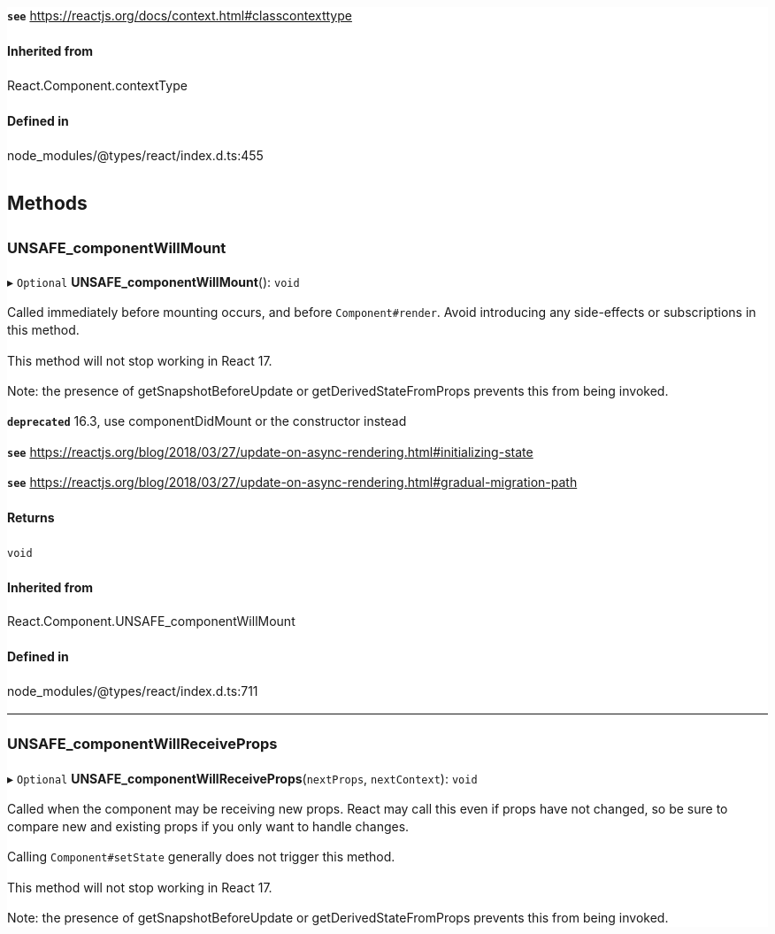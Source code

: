 **`see`** https://reactjs.org/docs/context.html#classcontexttype

#### Inherited from

React.Component.contextType

#### Defined in

node_modules/@types/react/index.d.ts:455

## Methods

### UNSAFE_componentWillMount

▸ `Optional` **UNSAFE_componentWillMount**(): `void`

Called immediately before mounting occurs, and before `Component#render`.
Avoid introducing any side-effects or subscriptions in this method.

This method will not stop working in React 17.

Note: the presence of getSnapshotBeforeUpdate or getDerivedStateFromProps
prevents this from being invoked.

**`deprecated`** 16.3, use componentDidMount or the constructor instead

**`see`** https://reactjs.org/blog/2018/03/27/update-on-async-rendering.html#initializing-state

**`see`** https://reactjs.org/blog/2018/03/27/update-on-async-rendering.html#gradual-migration-path

#### Returns

`void`

#### Inherited from

React.Component.UNSAFE_componentWillMount

#### Defined in

node_modules/@types/react/index.d.ts:711

---

### UNSAFE_componentWillReceiveProps

▸ `Optional` **UNSAFE_componentWillReceiveProps**(`nextProps`, `nextContext`): `void`

Called when the component may be receiving new props.
React may call this even if props have not changed, so be sure to compare new and existing
props if you only want to handle changes.

Calling `Component#setState` generally does not trigger this method.

This method will not stop working in React 17.

Note: the presence of getSnapshotBeforeUpdate or getDerivedStateFromProps
prevents this from being invoked.
